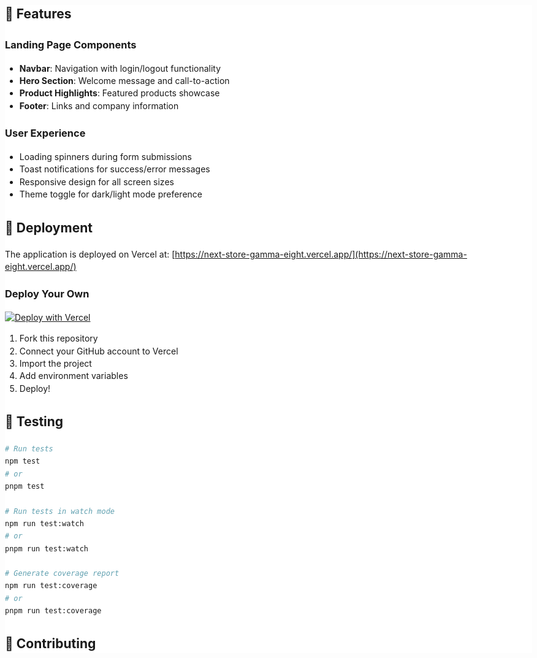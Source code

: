 ## 🎨 Features

### Landing Page Components
- **Navbar**: Navigation with login/logout functionality
- **Hero Section**: Welcome message and call-to-action
- **Product Highlights**: Featured products showcase
- **Footer**: Links and company information

### User Experience
- Loading spinners during form submissions
- Toast notifications for success/error messages
- Responsive design for all screen sizes
- Theme toggle for dark/light mode preference

## 🚀 Deployment

The application is deployed on Vercel at: [https://next-store-gamma-eight.vercel.app/](https://next-store-gamma-eight.vercel.app/)

### Deploy Your Own

[![Deploy with Vercel](https://vercel.com/button)](https://vercel.com/new/clone?repository-url=https://github.com/yourusername/nextstore)

1. Fork this repository
2. Connect your GitHub account to Vercel
3. Import the project
4. Add environment variables
5. Deploy!

## 🧪 Testing

```bash
# Run tests
npm test
# or
pnpm test

# Run tests in watch mode
npm run test:watch
# or
pnpm run test:watch

# Generate coverage report
npm run test:coverage
# or
pnpm run test:coverage
```

## 🤝 Contributing
